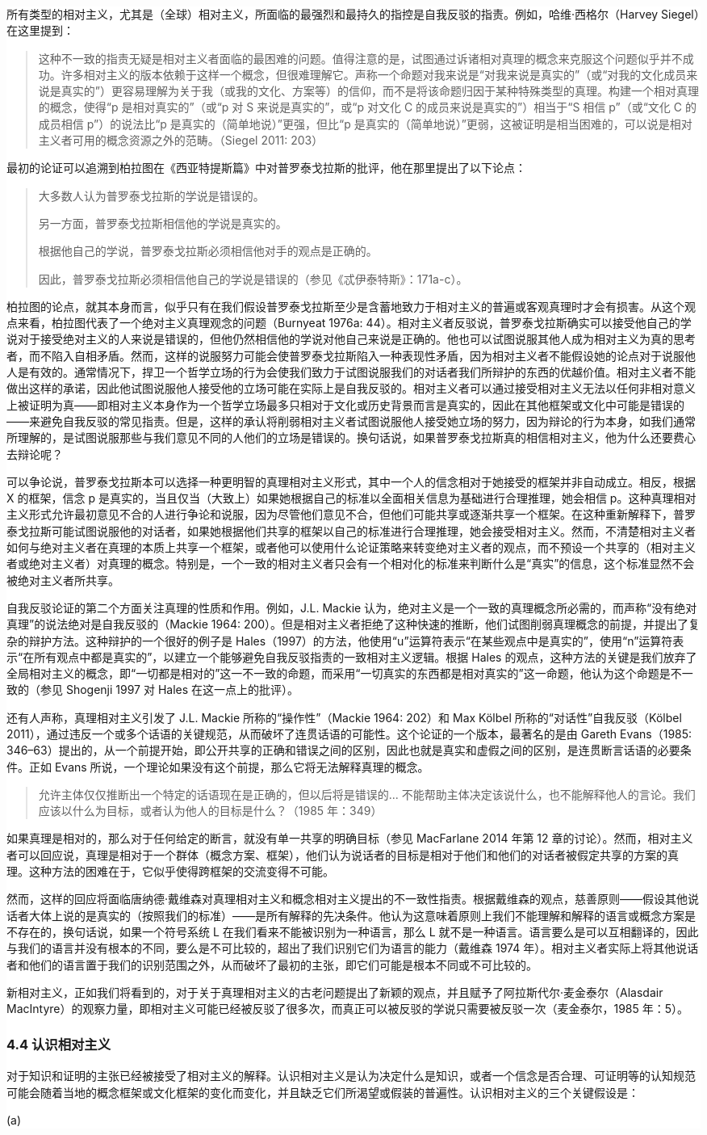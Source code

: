 所有类型的相对主义，尤其是（全球）相对主义，所面临的最强烈和最持久的指控是自我反驳的指责。例如，哈维·西格尔（Harvey Siegel）在这里提到：

> 这种不一致的指责无疑是相对主义者面临的最困难的问题。值得注意的是，试图通过诉诸相对真理的概念来克服这个问题似乎并不成功。许多相对主义的版本依赖于这样一个概念，但很难理解它。声称一个命题对我来说是“对我来说是真实的”（或“对我的文化成员来说是真实的”）更容易理解为关于我（或我的文化、方案等）的信仰，而不是将该命题归因于某种特殊类型的真理。构建一个相对真理的概念，使得“p 是相对真实的”（或“p 对 S 来说是真实的”，或“p 对文化 C 的成员来说是真实的”）相当于“S 相信 p”（或“文化 C 的成员相信 p”）的说法比“p 是真实的（简单地说）”更强，但比“p 是真实的（简单地说）”更弱，这被证明是相当困难的，可以说是相对主义者可用的概念资源之外的范畴。（Siegel 2011: 203）

最初的论证可以追溯到柏拉图在《西亚特提斯篇》中对普罗泰戈拉斯的批评，他在那里提出了以下论点：

> 大多数人认为普罗泰戈拉斯的学说是错误的。
>
> 另一方面，普罗泰戈拉斯相信他的学说是真实的。
>
> 根据他自己的学说，普罗泰戈拉斯必须相信他对手的观点是正确的。
>
> 因此，普罗泰戈拉斯必须相信他自己的学说是错误的（参见《忒伊泰特斯》：171a-c）。

柏拉图的论点，就其本身而言，似乎只有在我们假设普罗泰戈拉斯至少是含蓄地致力于相对主义的普遍或客观真理时才会有损害。从这个观点来看，柏拉图代表了一个绝对主义真理观念的问题（Burnyeat 1976a: 44）。相对主义者反驳说，普罗泰戈拉斯确实可以接受他自己的学说对于接受绝对主义的人来说是错误的，但他仍然相信他的学说对他自己来说是正确的。他也可以试图说服其他人成为相对主义为真的思考者，而不陷入自相矛盾。然而，这样的说服努力可能会使普罗泰戈拉斯陷入一种表现性矛盾，因为相对主义者不能假设她的论点对于说服他人是有效的。通常情况下，捍卫一个哲学立场的行为会使我们致力于试图说服我们的对话者我们所辩护的东西的优越价值。相对主义者不能做出这样的承诺，因此他试图说服他人接受他的立场可能在实际上是自我反驳的。相对主义者可以通过接受相对主义无法以任何非相对意义上被证明为真——即相对主义本身作为一个哲学立场最多只相对于文化或历史背景而言是真实的，因此在其他框架或文化中可能是错误的——来避免自我反驳的常见指责。但是，这样的承认将削弱相对主义者试图说服他人接受她立场的努力，因为辩论的行为本身，如我们通常所理解的，是试图说服那些与我们意见不同的人他们的立场是错误的。换句话说，如果普罗泰戈拉斯真的相信相对主义，他为什么还要费心去辩论呢？

可以争论说，普罗泰戈拉斯本可以选择一种更明智的真理相对主义形式，其中一个人的信念相对于她接受的框架并非自动成立。相反，根据 X 的框架，信念 p 是真实的，当且仅当（大致上）如果她根据自己的标准以全面相关信息为基础进行合理推理，她会相信 p。这种真理相对主义形式允许最初意见不合的人进行争论和说服，因为尽管他们意见不合，但他们可能共享或逐渐共享一个框架。在这种重新解释下，普罗泰戈拉斯可能试图说服他的对话者，如果她根据他们共享的框架以自己的标准进行合理推理，她会接受相对主义。然而，不清楚相对主义者如何与绝对主义者在真理的本质上共享一个框架，或者他可以使用什么论证策略来转变绝对主义者的观点，而不预设一个共享的（相对主义者或绝对主义者）对真理的概念。特别是，一个一致的相对主义者只会有一个相对化的标准来判断什么是“真实”的信息，这个标准显然不会被绝对主义者所共享。

自我反驳论证的第二个方面关注真理的性质和作用。例如，J.L. Mackie 认为，绝对主义是一个一致的真理概念所必需的，而声称“没有绝对真理”的说法绝对是自我反驳的（Mackie 1964: 200）。但是相对主义者拒绝了这种快速的推断，他们试图削弱真理概念的前提，并提出了复杂的辩护方法。这种辩护的一个很好的例子是 Hales（1997）的方法，他使用“u”运算符表示“在某些观点中是真实的”，使用“n”运算符表示“在所有观点中都是真实的”，以建立一个能够避免自我反驳指责的一致相对主义逻辑。根据 Hales 的观点，这种方法的关键是我们放弃了全局相对主义的概念，即“一切都是相对的”这一不一致的命题，而采用“一切真实的东西都是相对真实的”这一命题，他认为这个命题是不一致的（参见 Shogenji 1997 对 Hales 在这一点上的批评）。

还有人声称，真理相对主义引发了 J.L. Mackie 所称的“操作性”（Mackie 1964: 202）和 Max Kölbel 所称的“对话性”自我反驳（Kölbel 2011），通过违反一个或多个话语的关键规范，从而破坏了连贯话语的可能性。这个论证的一个版本，最著名的是由 Gareth Evans（1985: 346–63）提出的，从一个前提开始，即公开共享的正确和错误之间的区别，因此也就是真实和虚假之间的区别，是连贯断言话语的必要条件。正如 Evans 所说，一个理论如果没有这个前提，那么它将无法解释真理的概念。

> 允许主体仅仅推断出一个特定的话语现在是正确的，但以后将是错误的... 不能帮助主体决定该说什么，也不能解释他人的言论。我们应该以什么为目标，或者认为他人的目标是什么？（1985 年：349）

如果真理是相对的，那么对于任何给定的断言，就没有单一共享的明确目标（参见 MacFarlane 2014 年第 12 章的讨论）。然而，相对主义者可以回应说，真理是相对于一个群体（概念方案、框架），他们认为说话者的目标是相对于他们和他们的对话者被假定共享的方案的真理。这种方法的困难在于，它似乎使得跨框架的交流变得不可能。

然而，这样的回应将面临唐纳德·戴维森对真理相对主义和概念相对主义提出的不一致性指责。根据戴维森的观点，慈善原则——假设其他说话者大体上说的是真实的（按照我们的标准）——是所有解释的先决条件。他认为这意味着原则上我们不能理解和解释的语言或概念方案是不存在的，换句话说，如果一个符号系统 L 在我们看来不能被识别为一种语言，那么 L 就不是一种语言。语言要么是可以互相翻译的，因此与我们的语言并没有根本的不同，要么是不可比较的，超出了我们识别它们为语言的能力（戴维森 1974 年）。相对主义者实际上将其他说话者和他们的语言置于我们的识别范围之外，从而破坏了最初的主张，即它们可能是根本不同或不可比较的。

新相对主义，正如我们将看到的，对于关于真理相对主义的古老问题提出了新颖的观点，并且赋予了阿拉斯代尔·麦金泰尔（Alasdair MacIntyre）的观察力量，即相对主义可能已经被反驳了很多次，而真正可以被反驳的学说只需要被反驳一次（麦金泰尔，1985 年：5）。

### 4.4 认识相对主义

对于知识和证明的主张已经被接受了相对主义的解释。认识相对主义是认为决定什么是知识，或者一个信念是否合理、可证明等的认知规范可能会随着当地的概念框架或文化框架的变化而变化，并且缺乏它们所渴望或假装的普遍性。认识相对主义的三个关键假设是：

(a)
